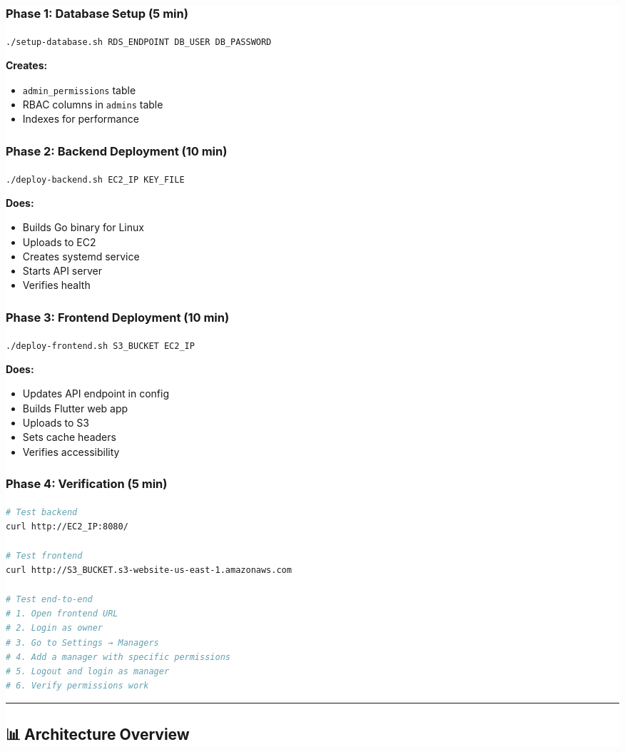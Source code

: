 ### **Phase 1: Database Setup** (5 min)
```bash
./setup-database.sh RDS_ENDPOINT DB_USER DB_PASSWORD
```
**Creates:**
- `admin_permissions` table
- RBAC columns in `admins` table
- Indexes for performance

### **Phase 2: Backend Deployment** (10 min)
```bash
./deploy-backend.sh EC2_IP KEY_FILE
```
**Does:**
- Builds Go binary for Linux
- Uploads to EC2
- Creates systemd service
- Starts API server
- Verifies health

### **Phase 3: Frontend Deployment** (10 min)
```bash
./deploy-frontend.sh S3_BUCKET EC2_IP
```
**Does:**
- Updates API endpoint in config
- Builds Flutter web app
- Uploads to S3
- Sets cache headers
- Verifies accessibility

### **Phase 4: Verification** (5 min)
```bash
# Test backend
curl http://EC2_IP:8080/

# Test frontend
curl http://S3_BUCKET.s3-website-us-east-1.amazonaws.com

# Test end-to-end
# 1. Open frontend URL
# 2. Login as owner
# 3. Go to Settings → Managers
# 4. Add a manager with specific permissions
# 5. Logout and login as manager
# 6. Verify permissions work
```

---

## 📊 **Architecture Overview**
